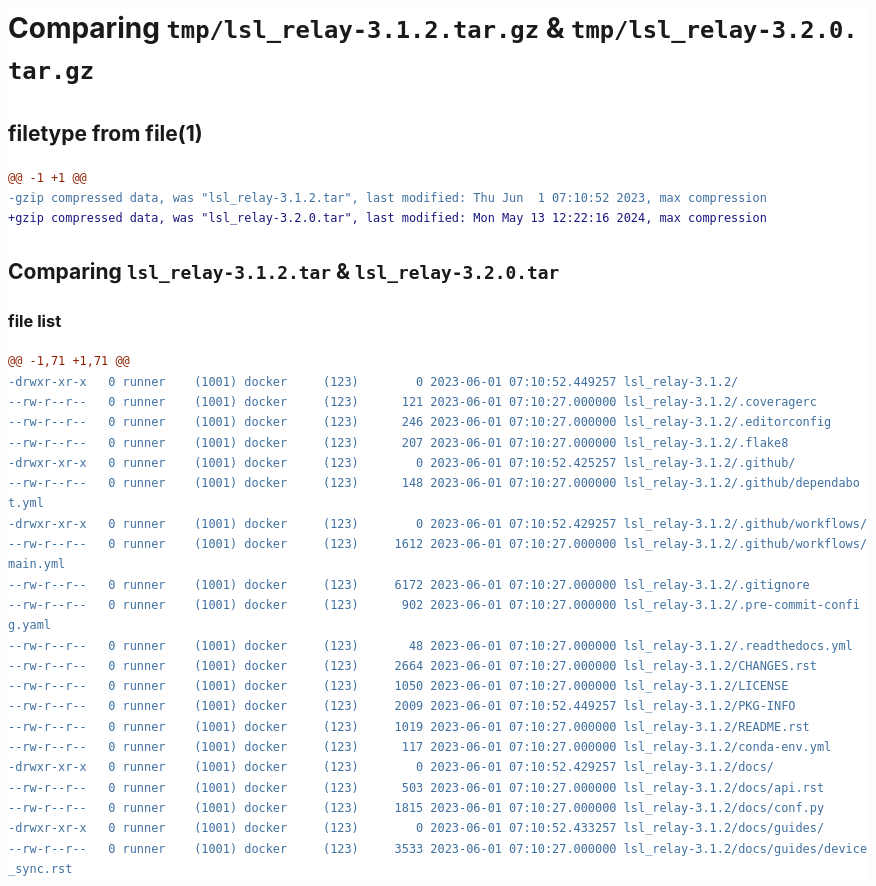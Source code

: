 # Comparing `tmp/lsl_relay-3.1.2.tar.gz` & `tmp/lsl_relay-3.2.0.tar.gz`

## filetype from file(1)

```diff
@@ -1 +1 @@
-gzip compressed data, was "lsl_relay-3.1.2.tar", last modified: Thu Jun  1 07:10:52 2023, max compression
+gzip compressed data, was "lsl_relay-3.2.0.tar", last modified: Mon May 13 12:22:16 2024, max compression
```

## Comparing `lsl_relay-3.1.2.tar` & `lsl_relay-3.2.0.tar`

### file list

```diff
@@ -1,71 +1,71 @@
-drwxr-xr-x   0 runner    (1001) docker     (123)        0 2023-06-01 07:10:52.449257 lsl_relay-3.1.2/
--rw-r--r--   0 runner    (1001) docker     (123)      121 2023-06-01 07:10:27.000000 lsl_relay-3.1.2/.coveragerc
--rw-r--r--   0 runner    (1001) docker     (123)      246 2023-06-01 07:10:27.000000 lsl_relay-3.1.2/.editorconfig
--rw-r--r--   0 runner    (1001) docker     (123)      207 2023-06-01 07:10:27.000000 lsl_relay-3.1.2/.flake8
-drwxr-xr-x   0 runner    (1001) docker     (123)        0 2023-06-01 07:10:52.425257 lsl_relay-3.1.2/.github/
--rw-r--r--   0 runner    (1001) docker     (123)      148 2023-06-01 07:10:27.000000 lsl_relay-3.1.2/.github/dependabot.yml
-drwxr-xr-x   0 runner    (1001) docker     (123)        0 2023-06-01 07:10:52.429257 lsl_relay-3.1.2/.github/workflows/
--rw-r--r--   0 runner    (1001) docker     (123)     1612 2023-06-01 07:10:27.000000 lsl_relay-3.1.2/.github/workflows/main.yml
--rw-r--r--   0 runner    (1001) docker     (123)     6172 2023-06-01 07:10:27.000000 lsl_relay-3.1.2/.gitignore
--rw-r--r--   0 runner    (1001) docker     (123)      902 2023-06-01 07:10:27.000000 lsl_relay-3.1.2/.pre-commit-config.yaml
--rw-r--r--   0 runner    (1001) docker     (123)       48 2023-06-01 07:10:27.000000 lsl_relay-3.1.2/.readthedocs.yml
--rw-r--r--   0 runner    (1001) docker     (123)     2664 2023-06-01 07:10:27.000000 lsl_relay-3.1.2/CHANGES.rst
--rw-r--r--   0 runner    (1001) docker     (123)     1050 2023-06-01 07:10:27.000000 lsl_relay-3.1.2/LICENSE
--rw-r--r--   0 runner    (1001) docker     (123)     2009 2023-06-01 07:10:52.449257 lsl_relay-3.1.2/PKG-INFO
--rw-r--r--   0 runner    (1001) docker     (123)     1019 2023-06-01 07:10:27.000000 lsl_relay-3.1.2/README.rst
--rw-r--r--   0 runner    (1001) docker     (123)      117 2023-06-01 07:10:27.000000 lsl_relay-3.1.2/conda-env.yml
-drwxr-xr-x   0 runner    (1001) docker     (123)        0 2023-06-01 07:10:52.429257 lsl_relay-3.1.2/docs/
--rw-r--r--   0 runner    (1001) docker     (123)      503 2023-06-01 07:10:27.000000 lsl_relay-3.1.2/docs/api.rst
--rw-r--r--   0 runner    (1001) docker     (123)     1815 2023-06-01 07:10:27.000000 lsl_relay-3.1.2/docs/conf.py
-drwxr-xr-x   0 runner    (1001) docker     (123)        0 2023-06-01 07:10:52.433257 lsl_relay-3.1.2/docs/guides/
--rw-r--r--   0 runner    (1001) docker     (123)     3533 2023-06-01 07:10:27.000000 lsl_relay-3.1.2/docs/guides/device_sync.rst
```
